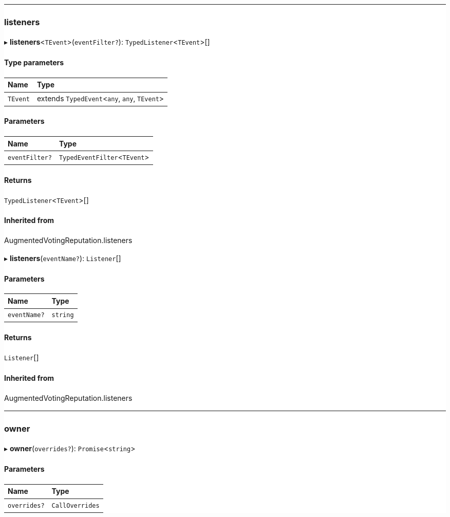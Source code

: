 ___

### listeners

▸ **listeners**<`TEvent`\>(`eventFilter?`): `TypedListener`<`TEvent`\>[]

#### Type parameters

| Name | Type |
| :------ | :------ |
| `TEvent` | extends `TypedEvent`<`any`, `any`, `TEvent`\> |

#### Parameters

| Name | Type |
| :------ | :------ |
| `eventFilter?` | `TypedEventFilter`<`TEvent`\> |

#### Returns

`TypedListener`<`TEvent`\>[]

#### Inherited from

AugmentedVotingReputation.listeners

▸ **listeners**(`eventName?`): `Listener`[]

#### Parameters

| Name | Type |
| :------ | :------ |
| `eventName?` | `string` |

#### Returns

`Listener`[]

#### Inherited from

AugmentedVotingReputation.listeners

___

### owner

▸ **owner**(`overrides?`): `Promise`<`string`\>

#### Parameters

| Name | Type |
| :------ | :------ |
| `overrides?` | `CallOverrides` |
